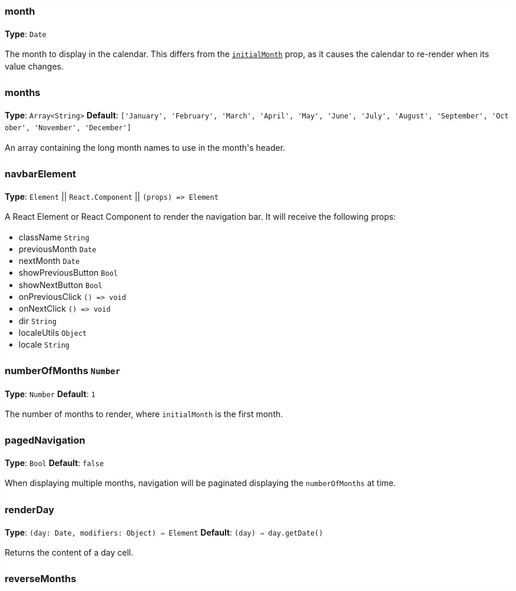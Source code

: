 ```jsx
```

### month

**Type**: `Date`

The month to display in the calendar. This differs from the [`initialMonth`](#initialmonth) prop, as it causes the calendar to re-render when its value changes.

### months

**Type**: `Array<String>` **Default**: `['January', 'February', 'March', 'April', 'May', 'June', 'July', 'August', 'September', 'October', 'November', 'December']`

An array containing the long month names to use in the month's header.

### navbarElement

**Type**: `Element` || `React.Component` || `(props) => Element`

A React Element or React Component to render the navigation bar. It will receive the following props:

* className `String`
* previousMonth `Date`
* nextMonth `Date`
* showPreviousButton `Bool`
* showNextButton `Bool`
* onPreviousClick `() => void`
* onNextClick `() => void`
* dir `String`
* localeUtils `Object`
* locale `String`

### numberOfMonths `Number`

**Type**: `Number` **Default**: `1`

The number of months to render, where `initialMonth` is the first month.

### pagedNavigation

**Type**: `Bool` **Default**: `false`

When displaying multiple months, navigation will be paginated displaying the `numberOfMonths` at time.

### renderDay

**Type**: `(day: Date, modifiers: Object) ⇒ Element` **Default**: `(day) ⇒ day.getDate()`

Returns the content of a day cell.

### reverseMonths
